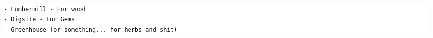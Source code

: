     - Lumbermill - For wood
    - Digsite - For Gems
    - Greenhouse (or something... for herbs and shit)